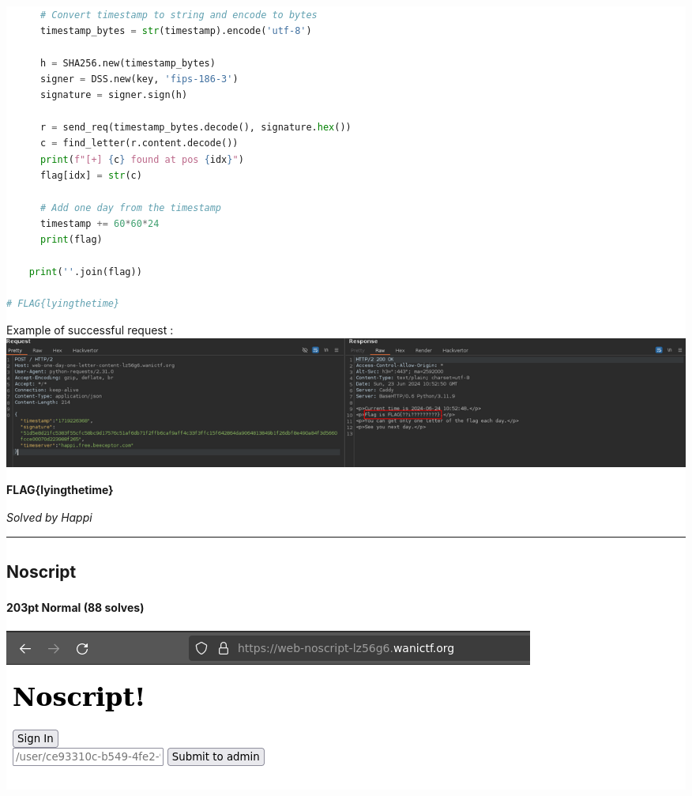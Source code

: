 ```python
      # Convert timestamp to string and encode to bytes
      timestamp_bytes = str(timestamp).encode('utf-8')

      h = SHA256.new(timestamp_bytes)
      signer = DSS.new(key, 'fips-186-3')
      signature = signer.sign(h)

      r = send_req(timestamp_bytes.decode(), signature.hex())
      c = find_letter(r.content.decode())
      print(f"[+] {c} found at pos {idx}")
      flag[idx] = str(c)

      # Add one day from the timestamp
      timestamp += 60*60*24
      print(flag)
    
    print(''.join(flag))
    
# FLAG{lyingthetime}
```

Example of successful request :
![image](/assets/img/wanictf24/poc1_1d1l.png)

**FLAG{lyingthetime}**

<i>Solved by <span class="goodwill">Happi</span></i>

---

## Noscript

#### 203pt Normal (88 solves)

![image](/assets/img/wanictf24/noscript1.png)
